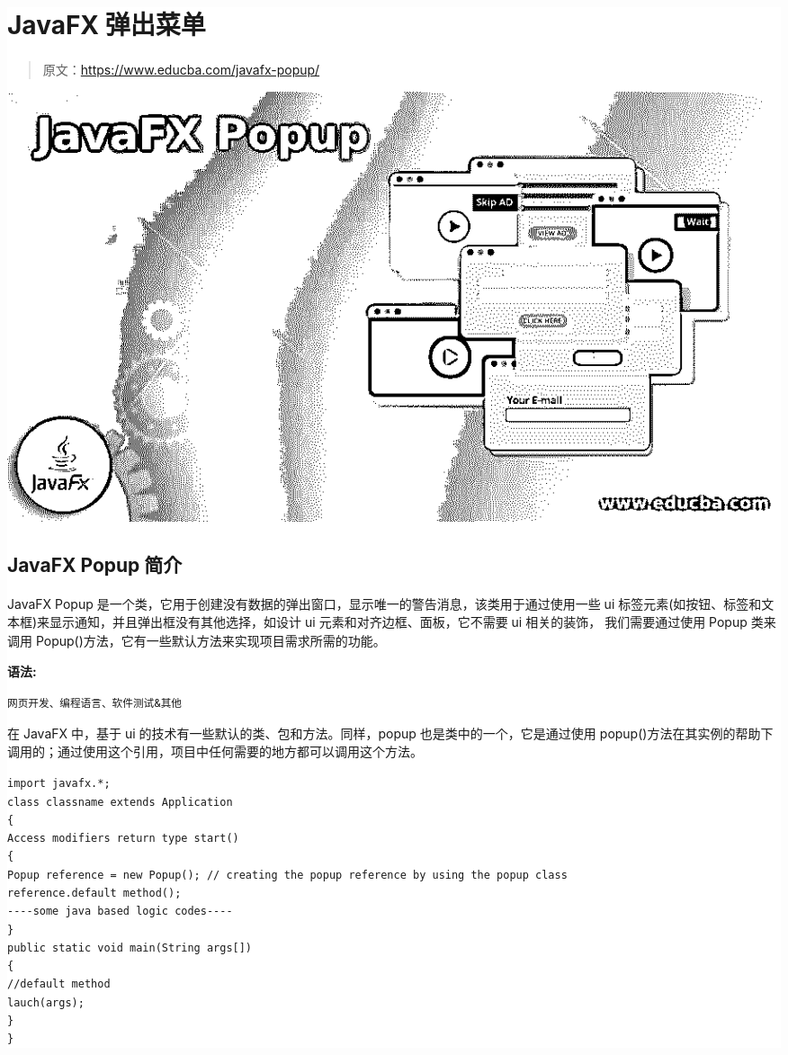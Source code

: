 # JavaFX 弹出菜单

> 原文：<https://www.educba.com/javafx-popup/>

![JavaFX Popup](img/fa2a4013552a25bd3bf338034bd3cfcf.png)



## JavaFX Popup 简介

JavaFX Popup 是一个类，它用于创建没有数据的弹出窗口，显示唯一的警告消息，该类用于通过使用一些 ui 标签元素(如按钮、标签和文本框)来显示通知，并且弹出框没有其他选择，如设计 ui 元素和对齐边框、面板，它不需要 ui 相关的装饰， 我们需要通过使用 Popup 类来调用 Popup()方法，它有一些默认方法来实现项目需求所需的功能。

**语法:**

<small>网页开发、编程语言、软件测试&其他</small>

在 JavaFX 中，基于 ui 的技术有一些默认的类、包和方法。同样，popup 也是类中的一个，它是通过使用 popup()方法在其实例的帮助下调用的；通过使用这个引用，项目中任何需要的地方都可以调用这个方法。

```
import javafx.*;
class classname extends Application
{
Access modifiers return type start()
{
Popup reference = new Popup(); // creating the popup reference by using the popup class
reference.default method();
----some java based logic codes----
}
public static void main(String args[])
{
//default method
lauch(args);
}
}
```
